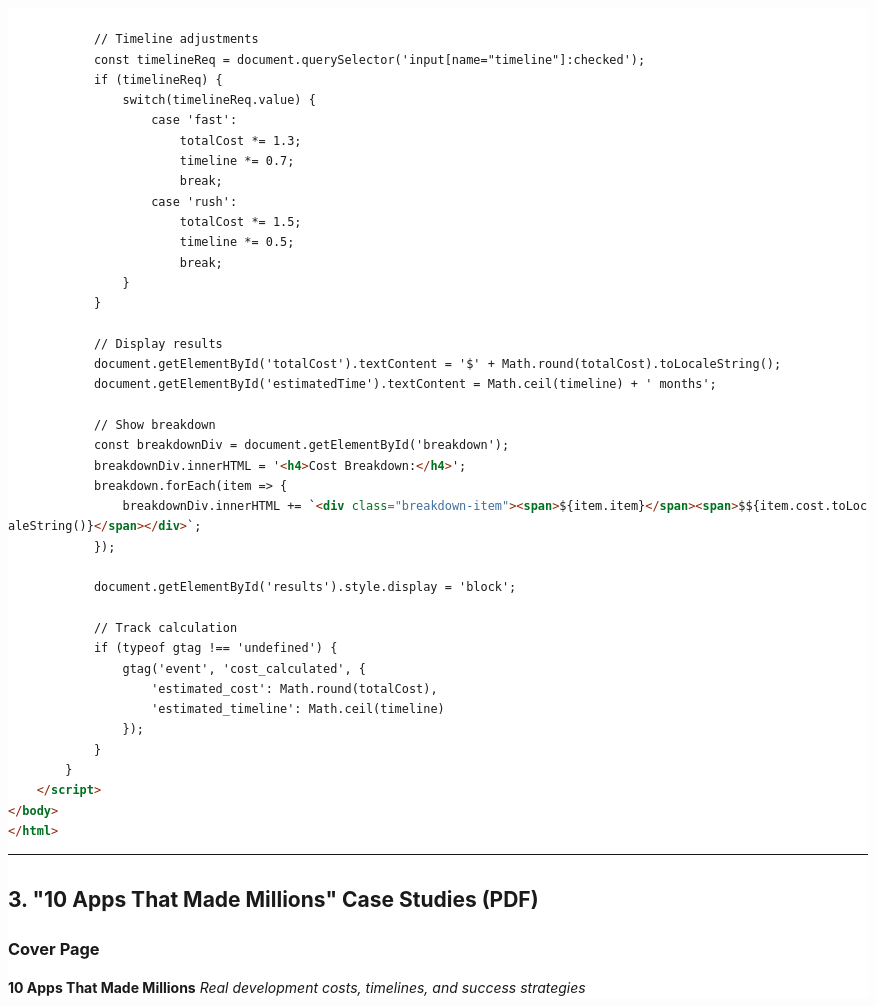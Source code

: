 ```html
            
            // Timeline adjustments
            const timelineReq = document.querySelector('input[name="timeline"]:checked');
            if (timelineReq) {
                switch(timelineReq.value) {
                    case 'fast':
                        totalCost *= 1.3;
                        timeline *= 0.7;
                        break;
                    case 'rush':
                        totalCost *= 1.5;
                        timeline *= 0.5;
                        break;
                }
            }
            
            // Display results
            document.getElementById('totalCost').textContent = '$' + Math.round(totalCost).toLocaleString();
            document.getElementById('estimatedTime').textContent = Math.ceil(timeline) + ' months';
            
            // Show breakdown
            const breakdownDiv = document.getElementById('breakdown');
            breakdownDiv.innerHTML = '<h4>Cost Breakdown:</h4>';
            breakdown.forEach(item => {
                breakdownDiv.innerHTML += `<div class="breakdown-item"><span>${item.item}</span><span>$${item.cost.toLocaleString()}</span></div>`;
            });
            
            document.getElementById('results').style.display = 'block';
            
            // Track calculation
            if (typeof gtag !== 'undefined') {
                gtag('event', 'cost_calculated', {
                    'estimated_cost': Math.round(totalCost),
                    'estimated_timeline': Math.ceil(timeline)
                });
            }
        }
    </script>
</body>
</html>
```

---

## 3. "10 Apps That Made Millions" Case Studies (PDF)

### Cover Page
**10 Apps That Made Millions**
*Real development costs, timelines, and success strategies*
